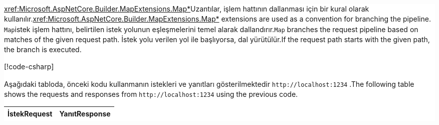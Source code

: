 <span data-ttu-id="6a4a4-403"><xref:Microsoft.AspNetCore.Builder.MapExtensions.Map*>Uzantılar, işlem hattının dallanması için bir kural olarak kullanılır.</span><span class="sxs-lookup"><span data-stu-id="6a4a4-403"><xref:Microsoft.AspNetCore.Builder.MapExtensions.Map*> extensions are used as a convention for branching the pipeline.</span></span> <span data-ttu-id="6a4a4-404">`Map`istek işlem hattını, belirtilen istek yolunun eşleşmelerini temel alarak dallandırır.</span><span class="sxs-lookup"><span data-stu-id="6a4a4-404">`Map` branches the request pipeline based on matches of the given request path.</span></span> <span data-ttu-id="6a4a4-405">İstek yolu verilen yol ile başlıyorsa, dal yürütülür.</span><span class="sxs-lookup"><span data-stu-id="6a4a4-405">If the request path starts with the given path, the branch is executed.</span></span>

[!code-csharp[](index/snapshot/Chain/StartupMap.cs)]

<span data-ttu-id="6a4a4-406">Aşağıdaki tabloda, önceki kodu kullanmanın istekleri ve yanıtları gösterilmektedir `http://localhost:1234` .</span><span class="sxs-lookup"><span data-stu-id="6a4a4-406">The following table shows the requests and responses from `http://localhost:1234` using the previous code.</span></span>

| <span data-ttu-id="6a4a4-407">İstek</span><span class="sxs-lookup"><span data-stu-id="6a4a4-407">Request</span></span>             | <span data-ttu-id="6a4a4-408">Yanıt</span><span class="sxs-lookup"><span data-stu-id="6a4a4-408">Response</span></span>                     |
| ------------------- | ---------------------------- |
